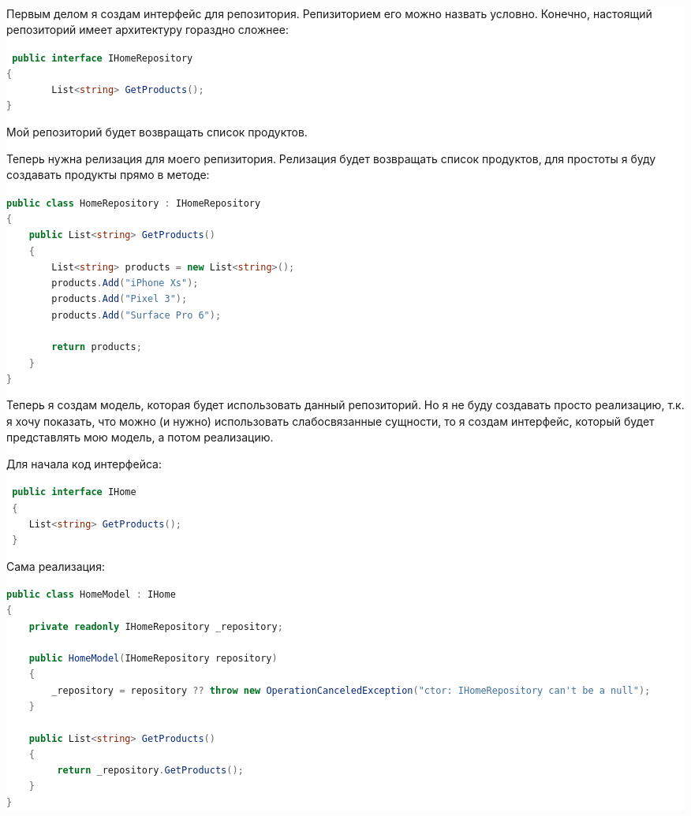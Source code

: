 Первым делом я создам интерфейс для репозитория. Репизиторием его можно назвать условно. Конечно, настоящий репозиторий имеет архитектуру гораздно сложнее:

```csharp
 public interface IHomeRepository
{
        List<string> GetProducts();
}
```

Мой репозиторий будет возвращать список продуктов.

Теперь нужна релизация для моего репизитория. Релизация будет возвращать список продуктов, для простоты я буду создавать продукты прямо в методе:

```csharp
public class HomeRepository : IHomeRepository
{
    public List<string> GetProducts()
    {
        List<string> products = new List<string>();
        products.Add("iPhone Xs");
        products.Add("Pixel 3");
        products.Add("Surface Pro 6");

        return products;
    }
}
```

Теперь я создам модель, которая будет использовать данный репозиторий. Но я не буду создавать просто реализацию, т.к. я хочу показать, что можно (и нужно) использовать слабосвязанные сущности, то я создам интерфейс, который будет представлять мою модель, а потом реализацию.

Для начала код интерфейса:

```csharp
 public interface IHome 
 {
    List<string> GetProducts();
 }
```

Сама реализация:

```csharp
public class HomeModel : IHome
{
    private readonly IHomeRepository _repository;

    public HomeModel(IHomeRepository repository)
    {
        _repository = repository ?? throw new OperationCanceledException("ctor: IHomeRepository can't be a null");
    }

    public List<string> GetProducts()
    {
         return _repository.GetProducts();
    }
}
```
